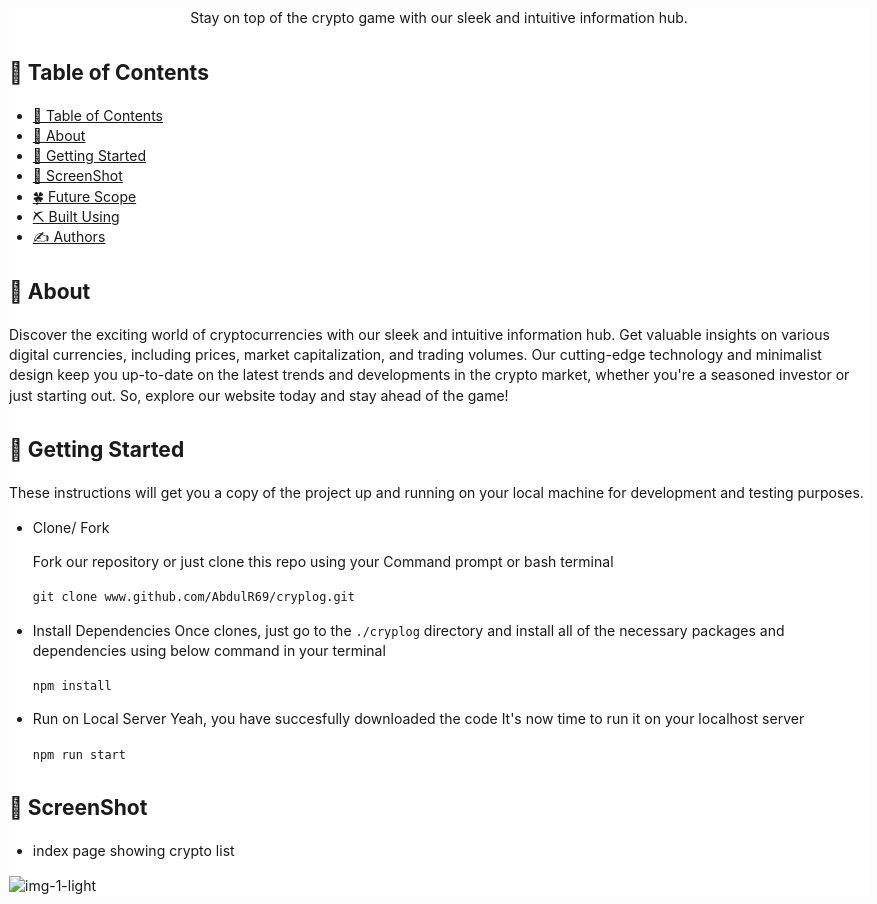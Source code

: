 <p align="center"> 
Stay on top of the crypto game with our sleek and intuitive information hub.
    <br> 
</p>

## 📝 Table of Contents <a id = "table-of-content" >

- [📝 Table of Contents](#table-of-contents)
- [🧐 About ](#about)
- [🏁 Getting Started ](#getting_started)
- [🎈 ScreenShot ](#screenshot)
- [🍀 Future Scope ](#future)
- [⛏️ Built Using ](#️built-using)
- [✍️ Authors ](#️authors)

## 🧐 About <a id = "about"></a>

Discover the exciting world of cryptocurrencies with our sleek and intuitive information hub. Get valuable insights on various digital currencies, including prices, market capitalization, and trading volumes. Our cutting-edge technology and minimalist design keep you up-to-date on the latest trends and developments in the crypto market, whether you're a seasoned investor or just starting out. So, explore our website today and stay ahead of the game!

## 🏁 Getting Started <a id = "getting_started"></a>

These instructions will get you a copy of the project up and running on your local machine for development and testing purposes.

- Clone/ Fork

  Fork our repository or just clone this repo using your Command prompt or bash terminal

  ```
  git clone www.github.com/AbdulR69/cryplog.git
  ```

- Install Dependencies
  Once clones, just go to the `./cryplog` directory and install all of the necessary packages and dependencies using below command in your terminal

  ```
  npm install
  ```

- Run on Local Server
  Yeah, you have succesfully downloaded the code It's now time to run it on your localhost server
  ```
  npm run start
  ```

## 🎈 ScreenShot <a id="usage"></a>

- index page showing crypto list

<img width="960" alt="img-1-light" src="https://user-images.githubusercontent.com/76240365/223210188-b5a837cc-a74a-4b80-931f-6086ba7e3e05.png">
